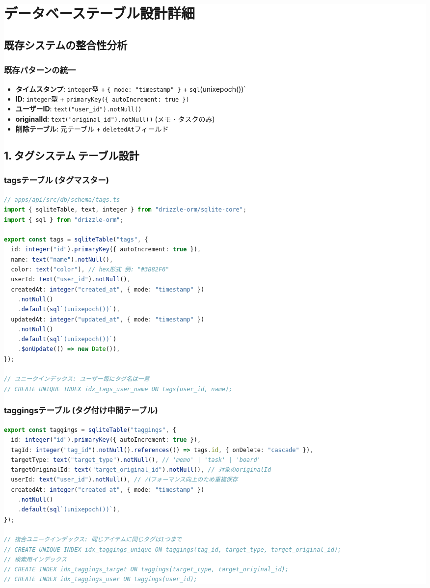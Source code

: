 # データベーステーブル設計詳細

## 既存システムの整合性分析

### 既存パターンの統一
- **タイムスタンプ**: `integer`型 + `{ mode: "timestamp" }` + `sql`(unixepoch())`
- **ID**: `integer`型 + `primaryKey({ autoIncrement: true })`
- **ユーザーID**: `text("user_id").notNull()`
- **originalId**: `text("original_id").notNull()` (メモ・タスクのみ)
- **削除テーブル**: 元テーブル + `deletedAt`フィールド

## 1. タグシステム テーブル設計

### tagsテーブル (タグマスター)
```typescript
// apps/api/src/db/schema/tags.ts
import { sqliteTable, text, integer } from "drizzle-orm/sqlite-core";
import { sql } from "drizzle-orm";

export const tags = sqliteTable("tags", {
  id: integer("id").primaryKey({ autoIncrement: true }),
  name: text("name").notNull(),
  color: text("color"), // hex形式 例: "#3B82F6"
  userId: text("user_id").notNull(),
  createdAt: integer("created_at", { mode: "timestamp" })
    .notNull()
    .default(sql`(unixepoch())`),
  updatedAt: integer("updated_at", { mode: "timestamp" })
    .notNull()
    .default(sql`(unixepoch())`)
    .$onUpdate(() => new Date()),
});

// ユニークインデックス: ユーザー毎にタグ名は一意
// CREATE UNIQUE INDEX idx_tags_user_name ON tags(user_id, name);
```

### taggingsテーブル (タグ付け中間テーブル)
```typescript
export const taggings = sqliteTable("taggings", {
  id: integer("id").primaryKey({ autoIncrement: true }),
  tagId: integer("tag_id").notNull().references(() => tags.id, { onDelete: "cascade" }),
  targetType: text("target_type").notNull(), // 'memo' | 'task' | 'board'
  targetOriginalId: text("target_original_id").notNull(), // 対象のoriginalId
  userId: text("user_id").notNull(), // パフォーマンス向上のため重複保存
  createdAt: integer("created_at", { mode: "timestamp" })
    .notNull()
    .default(sql`(unixepoch())`),
});

// 複合ユニークインデックス: 同じアイテムに同じタグは1つまで
// CREATE UNIQUE INDEX idx_taggings_unique ON taggings(tag_id, target_type, target_original_id);
// 検索用インデックス
// CREATE INDEX idx_taggings_target ON taggings(target_type, target_original_id);
// CREATE INDEX idx_taggings_user ON taggings(user_id);
```
